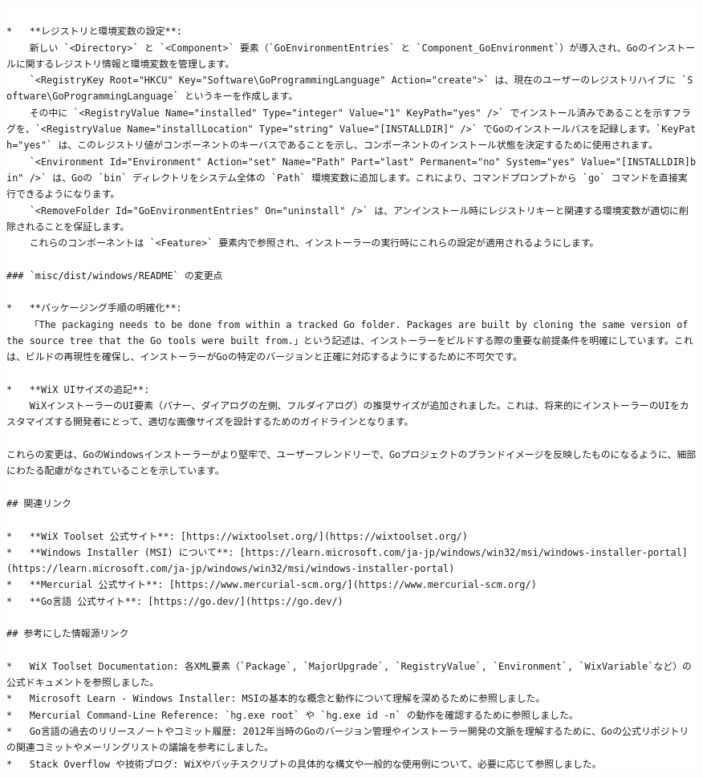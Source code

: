 ```

*   **レジストリと環境変数の設定**:
    新しい `<Directory>` と `<Component>` 要素（`GoEnvironmentEntries` と `Component_GoEnvironment`）が導入され、Goのインストールに関するレジストリ情報と環境変数を管理します。
    `<RegistryKey Root="HKCU" Key="Software\GoProgrammingLanguage" Action="create">` は、現在のユーザーのレジストリハイブに `Software\GoProgrammingLanguage` というキーを作成します。
    その中に `<RegistryValue Name="installed" Type="integer" Value="1" KeyPath="yes" />` でインストール済みであることを示すフラグを、`<RegistryValue Name="installLocation" Type="string" Value="[INSTALLDIR]" />` でGoのインストールパスを記録します。`KeyPath="yes"` は、このレジストリ値がコンポーネントのキーパスであることを示し、コンポーネントのインストール状態を決定するために使用されます。
    `<Environment Id="Environment" Action="set" Name="Path" Part="last" Permanent="no" System="yes" Value="[INSTALLDIR]bin" />` は、Goの `bin` ディレクトリをシステム全体の `Path` 環境変数に追加します。これにより、コマンドプロンプトから `go` コマンドを直接実行できるようになります。
    `<RemoveFolder Id="GoEnvironmentEntries" On="uninstall" />` は、アンインストール時にレジストリキーと関連する環境変数が適切に削除されることを保証します。
    これらのコンポーネントは `<Feature>` 要素内で参照され、インストーラーの実行時にこれらの設定が適用されるようにします。

### `misc/dist/windows/README` の変更点

*   **パッケージング手順の明確化**:
    「The packaging needs to be done from within a tracked Go folder. Packages are built by cloning the same version of the source tree that the Go tools were built from.」という記述は、インストーラーをビルドする際の重要な前提条件を明確にしています。これは、ビルドの再現性を確保し、インストーラーがGoの特定のバージョンと正確に対応するようにするために不可欠です。

*   **WiX UIサイズの追記**:
    WiXインストーラーのUI要素（バナー、ダイアログの左側、フルダイアログ）の推奨サイズが追加されました。これは、将来的にインストーラーのUIをカスタマイズする開発者にとって、適切な画像サイズを設計するためのガイドラインとなります。

これらの変更は、GoのWindowsインストーラーがより堅牢で、ユーザーフレンドリーで、Goプロジェクトのブランドイメージを反映したものになるように、細部にわたる配慮がなされていることを示しています。

## 関連リンク

*   **WiX Toolset 公式サイト**: [https://wixtoolset.org/](https://wixtoolset.org/)
*   **Windows Installer (MSI) について**: [https://learn.microsoft.com/ja-jp/windows/win32/msi/windows-installer-portal](https://learn.microsoft.com/ja-jp/windows/win32/msi/windows-installer-portal)
*   **Mercurial 公式サイト**: [https://www.mercurial-scm.org/](https://www.mercurial-scm.org/)
*   **Go言語 公式サイト**: [https://go.dev/](https://go.dev/)

## 参考にした情報源リンク

*   WiX Toolset Documentation: 各XML要素（`Package`, `MajorUpgrade`, `RegistryValue`, `Environment`, `WixVariable`など）の公式ドキュメントを参照しました。
*   Microsoft Learn - Windows Installer: MSIの基本的な概念と動作について理解を深めるために参照しました。
*   Mercurial Command-Line Reference: `hg.exe root` や `hg.exe id -n` の動作を確認するために参照しました。
*   Go言語の過去のリリースノートやコミット履歴: 2012年当時のGoのバージョン管理やインストーラー開発の文脈を理解するために、Goの公式リポジトリの関連コミットやメーリングリストの議論を参考にしました。
*   Stack Overflow や技術ブログ: WiXやバッチスクリプトの具体的な構文や一般的な使用例について、必要に応じて参照しました。
